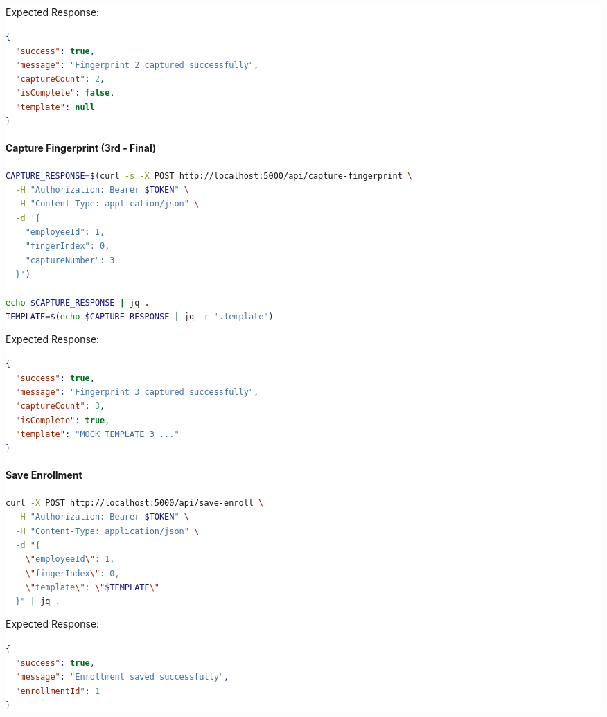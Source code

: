Expected Response:
```json
{
  "success": true,
  "message": "Fingerprint 2 captured successfully",
  "captureCount": 2,
  "isComplete": false,
  "template": null
}
```

#### Capture Fingerprint (3rd - Final)
```bash
CAPTURE_RESPONSE=$(curl -s -X POST http://localhost:5000/api/capture-fingerprint \
  -H "Authorization: Bearer $TOKEN" \
  -H "Content-Type: application/json" \
  -d '{
    "employeeId": 1,
    "fingerIndex": 0,
    "captureNumber": 3
  }')

echo $CAPTURE_RESPONSE | jq .
TEMPLATE=$(echo $CAPTURE_RESPONSE | jq -r '.template')
```

Expected Response:
```json
{
  "success": true,
  "message": "Fingerprint 3 captured successfully",
  "captureCount": 3,
  "isComplete": true,
  "template": "MOCK_TEMPLATE_3_..."
}
```

#### Save Enrollment
```bash
curl -X POST http://localhost:5000/api/save-enroll \
  -H "Authorization: Bearer $TOKEN" \
  -H "Content-Type: application/json" \
  -d "{
    \"employeeId\": 1,
    \"fingerIndex\": 0,
    \"template\": \"$TEMPLATE\"
  }" | jq .
```

Expected Response:
```json
{
  "success": true,
  "message": "Enrollment saved successfully",
  "enrollmentId": 1
}
```
